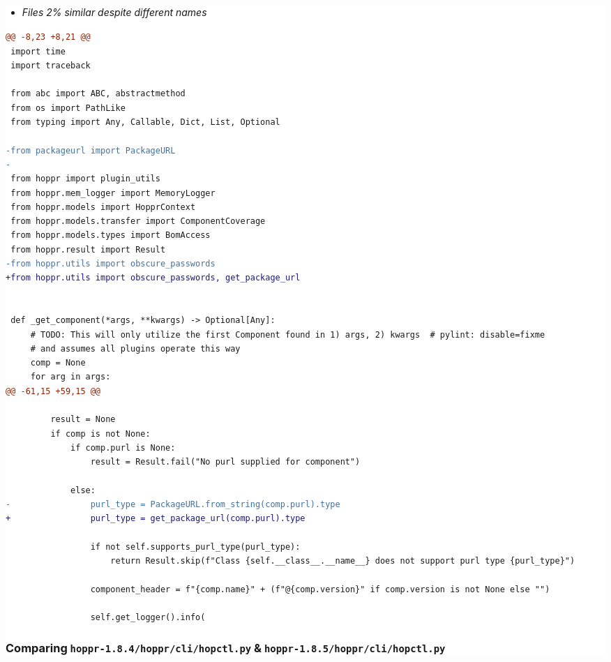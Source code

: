  * *Files 2% similar despite different names*

```diff
@@ -8,23 +8,21 @@
 import time
 import traceback
 
 from abc import ABC, abstractmethod
 from os import PathLike
 from typing import Any, Callable, Dict, List, Optional
 
-from packageurl import PackageURL
-
 from hoppr import plugin_utils
 from hoppr.mem_logger import MemoryLogger
 from hoppr.models import HopprContext
 from hoppr.models.transfer import ComponentCoverage
 from hoppr.models.types import BomAccess
 from hoppr.result import Result
-from hoppr.utils import obscure_passwords
+from hoppr.utils import obscure_passwords, get_package_url
 
 
 def _get_component(*args, **kwargs) -> Optional[Any]:
     # TODO: This will only utilize the first Component found in 1) args, 2) kwargs  # pylint: disable=fixme
     # and assumes all plugins operate this way
     comp = None
     for arg in args:
@@ -61,15 +59,15 @@
 
         result = None
         if comp is not None:
             if comp.purl is None:
                 result = Result.fail("No purl supplied for component")
 
             else:
-                purl_type = PackageURL.from_string(comp.purl).type
+                purl_type = get_package_url(comp.purl).type
 
                 if not self.supports_purl_type(purl_type):
                     return Result.skip(f"Class {self.__class__.__name__} does not support purl type {purl_type}")
 
                 component_header = f"{comp.name}" + (f"@{comp.version}" if comp.version is not None else "")
 
                 self.get_logger().info(
```

### Comparing `hoppr-1.8.4/hoppr/cli/hopctl.py` & `hoppr-1.8.5/hoppr/cli/hopctl.py`
